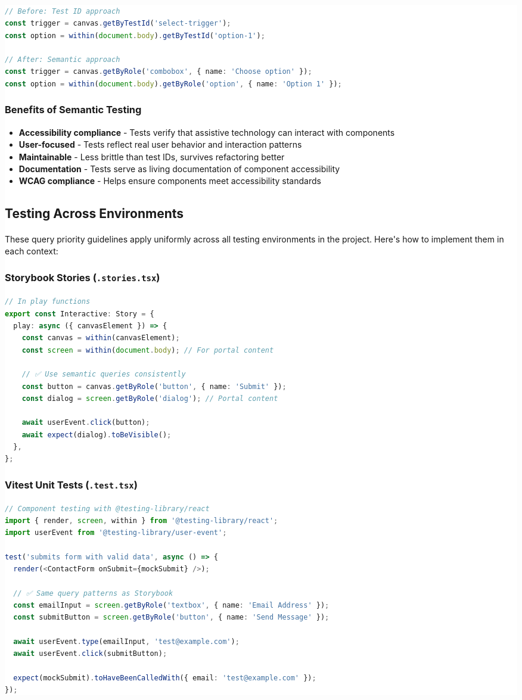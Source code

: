 ```typescript
// Before: Test ID approach
const trigger = canvas.getByTestId('select-trigger');
const option = within(document.body).getByTestId('option-1');

// After: Semantic approach
const trigger = canvas.getByRole('combobox', { name: 'Choose option' });
const option = within(document.body).getByRole('option', { name: 'Option 1' });
```

### Benefits of Semantic Testing

- **Accessibility compliance** - Tests verify that assistive technology can interact with components
- **User-focused** - Tests reflect real user behavior and interaction patterns
- **Maintainable** - Less brittle than test IDs, survives refactoring better
- **Documentation** - Tests serve as living documentation of component accessibility
- **WCAG compliance** - Helps ensure components meet accessibility standards

## Testing Across Environments

These query priority guidelines apply uniformly across all testing environments in the project. Here's how to implement them in each context:

### Storybook Stories (`.stories.tsx`)

```typescript
// In play functions
export const Interactive: Story = {
  play: async ({ canvasElement }) => {
    const canvas = within(canvasElement);
    const screen = within(document.body); // For portal content

    // ✅ Use semantic queries consistently
    const button = canvas.getByRole('button', { name: 'Submit' });
    const dialog = screen.getByRole('dialog'); // Portal content

    await userEvent.click(button);
    await expect(dialog).toBeVisible();
  },
};
```

### Vitest Unit Tests (`.test.tsx`)

```typescript
// Component testing with @testing-library/react
import { render, screen, within } from '@testing-library/react';
import userEvent from '@testing-library/user-event';

test('submits form with valid data', async () => {
  render(<ContactForm onSubmit={mockSubmit} />);

  // ✅ Same query patterns as Storybook
  const emailInput = screen.getByRole('textbox', { name: 'Email Address' });
  const submitButton = screen.getByRole('button', { name: 'Send Message' });

  await userEvent.type(emailInput, 'test@example.com');
  await userEvent.click(submitButton);

  expect(mockSubmit).toHaveBeenCalledWith({ email: 'test@example.com' });
});
```
